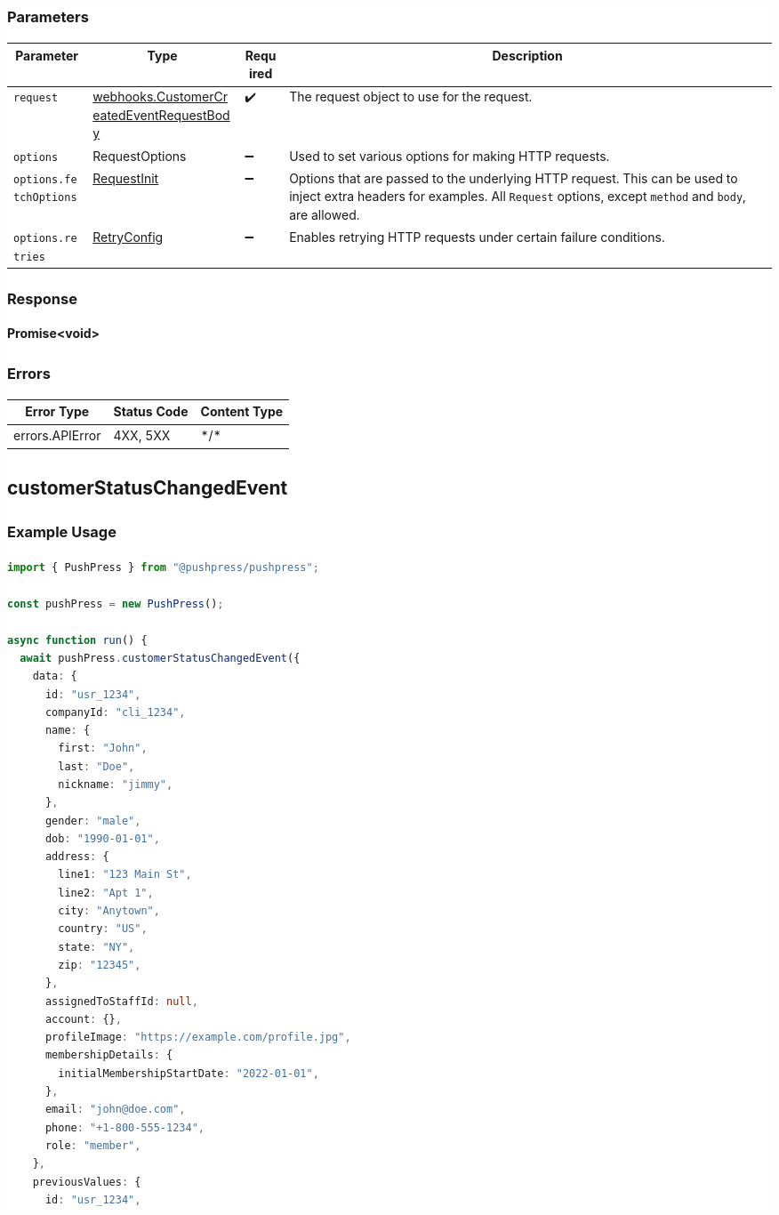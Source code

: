 ### Parameters

| Parameter                                                                                                                                                                      | Type                                                                                                                                                                           | Required                                                                                                                                                                       | Description                                                                                                                                                                    |
| ------------------------------------------------------------------------------------------------------------------------------------------------------------------------------ | ------------------------------------------------------------------------------------------------------------------------------------------------------------------------------ | ------------------------------------------------------------------------------------------------------------------------------------------------------------------------------ | ------------------------------------------------------------------------------------------------------------------------------------------------------------------------------ |
| `request`                                                                                                                                                                      | [webhooks.CustomerCreatedEventRequestBody](../../models/webhooks/customercreatedeventrequestbody.md)                                                                           | :heavy_check_mark:                                                                                                                                                             | The request object to use for the request.                                                                                                                                     |
| `options`                                                                                                                                                                      | RequestOptions                                                                                                                                                                 | :heavy_minus_sign:                                                                                                                                                             | Used to set various options for making HTTP requests.                                                                                                                          |
| `options.fetchOptions`                                                                                                                                                         | [RequestInit](https://developer.mozilla.org/en-US/docs/Web/API/Request/Request#options)                                                                                        | :heavy_minus_sign:                                                                                                                                                             | Options that are passed to the underlying HTTP request. This can be used to inject extra headers for examples. All `Request` options, except `method` and `body`, are allowed. |
| `options.retries`                                                                                                                                                              | [RetryConfig](../../lib/utils/retryconfig.md)                                                                                                                                  | :heavy_minus_sign:                                                                                                                                                             | Enables retrying HTTP requests under certain failure conditions.                                                                                                               |

### Response

**Promise\<void\>**

### Errors

| Error Type      | Status Code     | Content Type    |
| --------------- | --------------- | --------------- |
| errors.APIError | 4XX, 5XX        | \*/\*           |

## customerStatusChangedEvent

### Example Usage

```typescript
import { PushPress } from "@pushpress/pushpress";

const pushPress = new PushPress();

async function run() {
  await pushPress.customerStatusChangedEvent({
    data: {
      id: "usr_1234",
      companyId: "cli_1234",
      name: {
        first: "John",
        last: "Doe",
        nickname: "jimmy",
      },
      gender: "male",
      dob: "1990-01-01",
      address: {
        line1: "123 Main St",
        line2: "Apt 1",
        city: "Anytown",
        country: "US",
        state: "NY",
        zip: "12345",
      },
      assignedToStaffId: null,
      account: {},
      profileImage: "https://example.com/profile.jpg",
      membershipDetails: {
        initialMembershipStartDate: "2022-01-01",
      },
      email: "john@doe.com",
      phone: "+1-800-555-1234",
      role: "member",
    },
    previousValues: {
      id: "usr_1234",
```